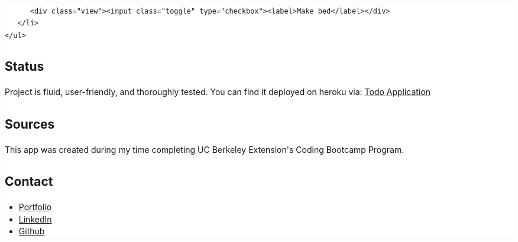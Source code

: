 ```
      <div class="view"><input class="toggle" type="checkbox"><label>Make bed</label></div>
   </li>
</ul>
```

## Status
Project is fluid, user-friendly, and thoroughly tested. You can find it deployed on heroku via: [Todo Application](https://todoster-raquele-crotti.herokuapp.com/)


## Sources
This app was created during my time completing UC Berkeley Extension's  Coding Bootcamp Program.

## Contact 
* [Portfolio](https://www.raquelecrotti.com/)
* [LinkedIn](https://www.linkedin.com/in/raquele-crotti/)
* [Github](https://github.com/Raquele-Crotti)
